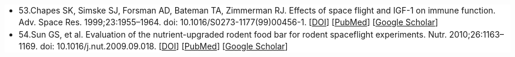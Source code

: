 *   53.Chapes SK, Simske SJ, Forsman AD, Bateman TA, Zimmerman RJ. Effects of space flight and IGF-1 on immune function. Adv. Space Res. 1999;23:1955–1964. doi: 10.1016/S0273-1177(99)00456-1. \[[DOI](https://doi.org/10.1016/S0273-1177\(99\)00456-1)\] \[[PubMed](https://pubmed.ncbi.nlm.nih.gov/11710377/)\] \[[Google Scholar](https://scholar.google.com/scholar_lookup?journal=Adv.%20Space%20Res.&title=Effects%20of%20space%20flight%20and%20IGF-1%20on%20immune%20function&author=SK%20Chapes&author=SJ%20Simske&author=AD%20Forsman&author=TA%20Bateman&author=RJ%20Zimmerman&volume=23&publication_year=1999&pages=1955-1964&pmid=11710377&doi=10.1016/S0273-1177\(99\)00456-1&)\]
*   54.Sun GS, et al. Evaluation of the nutrient-upgraded rodent food bar for rodent spaceflight experiments. Nutr. 2010;26:1163–1169. doi: 10.1016/j.nut.2009.09.018. \[[DOI](https://doi.org/10.1016/j.nut.2009.09.018)\] \[[PubMed](https://pubmed.ncbi.nlm.nih.gov/20116210/)\] \[[Google Scholar](https://scholar.google.com/scholar_lookup?journal=Nutr.&title=Evaluation%20of%20the%20nutrient-upgraded%20rodent%20food%20bar%20for%20rodent%20spaceflight%20experiments&author=GS%20Sun&volume=26&publication_year=2010&pages=1163-1169&pmid=20116210&doi=10.1016/j.nut.2009.09.018&)\]
